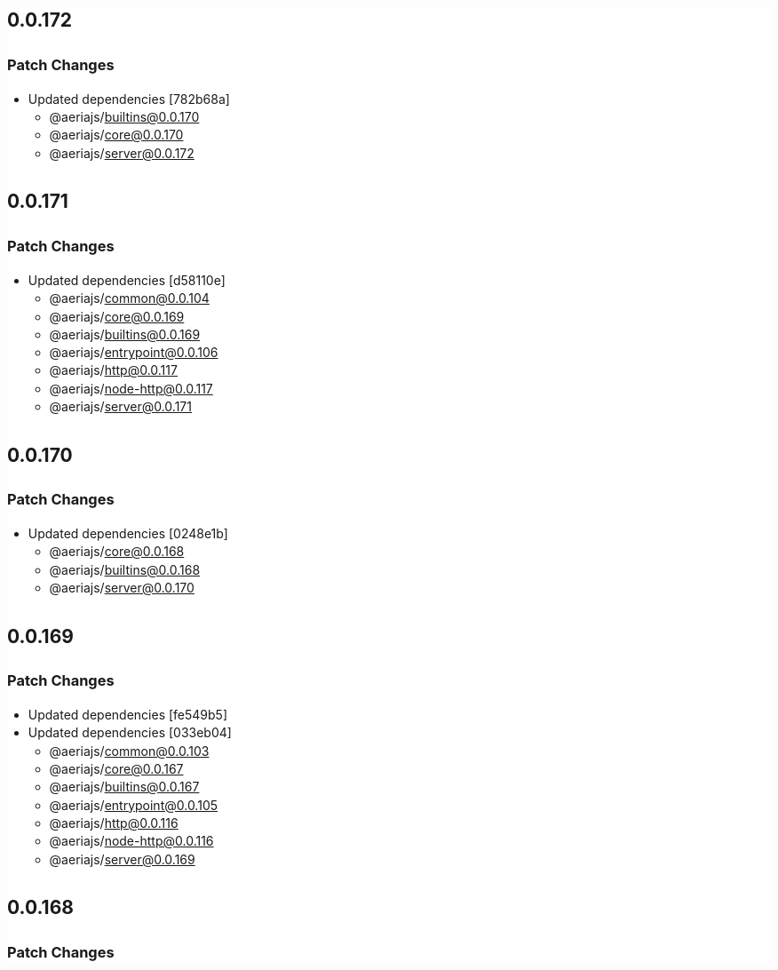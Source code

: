 ## 0.0.172

### Patch Changes

- Updated dependencies [782b68a]
  - @aeriajs/builtins@0.0.170
  - @aeriajs/core@0.0.170
  - @aeriajs/server@0.0.172

## 0.0.171

### Patch Changes

- Updated dependencies [d58110e]
  - @aeriajs/common@0.0.104
  - @aeriajs/core@0.0.169
  - @aeriajs/builtins@0.0.169
  - @aeriajs/entrypoint@0.0.106
  - @aeriajs/http@0.0.117
  - @aeriajs/node-http@0.0.117
  - @aeriajs/server@0.0.171

## 0.0.170

### Patch Changes

- Updated dependencies [0248e1b]
  - @aeriajs/core@0.0.168
  - @aeriajs/builtins@0.0.168
  - @aeriajs/server@0.0.170

## 0.0.169

### Patch Changes

- Updated dependencies [fe549b5]
- Updated dependencies [033eb04]
  - @aeriajs/common@0.0.103
  - @aeriajs/core@0.0.167
  - @aeriajs/builtins@0.0.167
  - @aeriajs/entrypoint@0.0.105
  - @aeriajs/http@0.0.116
  - @aeriajs/node-http@0.0.116
  - @aeriajs/server@0.0.169

## 0.0.168

### Patch Changes
